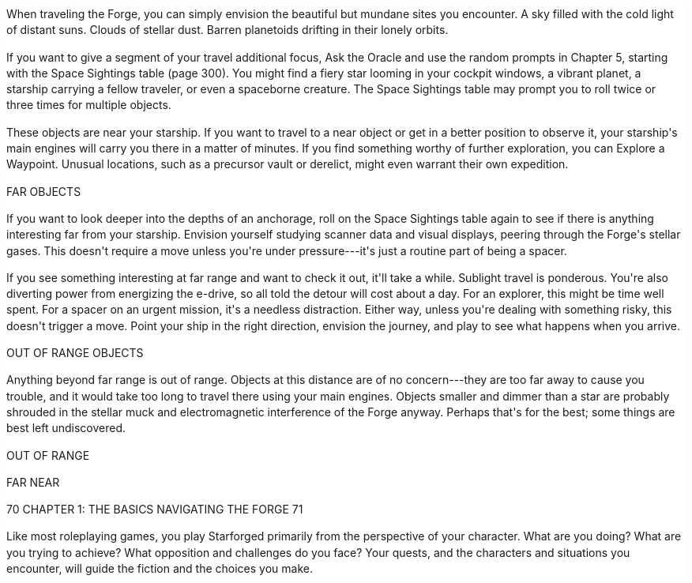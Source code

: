 When traveling the Forge, you can simply envision the beautiful but
mundane sites you encounter. A sky filled with the cold light of distant
suns. Clouds of stellar dust. Barren planetoids drifting in their lonely
orbits.

If you want to give a segment of your travel additional focus, Ask the
Oracle and use the random prompts in Chapter 5, starting with the Space
Sightings table (page 300). You might find a fiery star looming in your
cockpit windows, a vibrant planet, a starship carrying a fellow
traveler, or even a spaceborne creature. The Space Sightings table may
prompt you to roll twice or three times for multiple objects.

These objects are near your starship. If you want to travel to a near
object or get in a better position to observe it, your starship's main
engines will carry you there in a matter of minutes. If you find
something worthy of further exploration, you can Explore a Waypoint.
Unusual locations, such as a precursor vault or derelict, might even
warrant their own expedition.

FAR OBJECTS

If you want to look deeper into the depths of an anchorage, roll on the
Space Sightings table again to see if there is anything interesting far
from your starship. Envision yourself studying scanner data and visual
displays, peering through the Forge's stellar gases. This doesn't
require a move unless you're under pressure---it's just a routine part
of being a spacer.

If you see something interesting at far range and want to check it out,
it'll take a while. Sublight travel is ponderous. You're also diverting
power from energizing the e-drive, so all told the detour will cost
about a day. For an explorer, this might be time well spent. For a
spacer on an urgent mission, it's a needless distraction. Either way,
unless you're dealing with something risky, this doesn't trigger a move.
Point your ship in the right direction, envision the journey, and play
to see what happens when you arrive.

OUT OF RANGE OBJECTS

Anything beyond far range is out of range. Objects at this distance are
of no concern---they are too far away to cause you trouble, and it would
take too long to travel there using your main engines. Objects smaller
and dimmer than a star are probably shrouded in the stellar muck and
electromagnetic interference of the Forge anyway. Perhaps that's for the
best; some things are best left undiscovered.

OUT OF RANGE

FAR NEAR

70 CHAPTER 1: THE BASICS NAVIGATING THE FORGE 71

Like most roleplaying games, you play Starforged primarily from the
perspective of your character. What are you doing? What are you trying
to achieve? What opposition and challenges do you face? Your quests, and
the characters and situations you encounter, will guide the fiction and
the choices you make.
